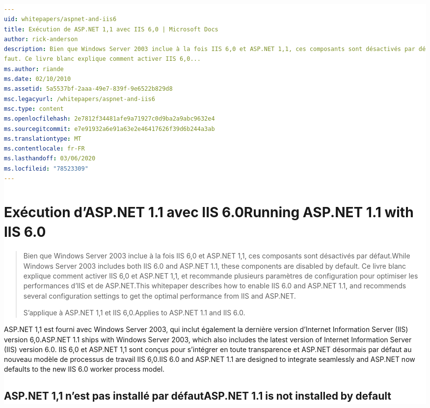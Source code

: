 ```yaml
---
uid: whitepapers/aspnet-and-iis6
title: Exécution de ASP.NET 1,1 avec IIS 6,0 | Microsoft Docs
author: rick-anderson
description: Bien que Windows Server 2003 inclue à la fois IIS 6,0 et ASP.NET 1,1, ces composants sont désactivés par défaut. Ce livre blanc explique comment activer IIS 6,0...
ms.author: riande
ms.date: 02/10/2010
ms.assetid: 5a5537bf-2aaa-49e7-839f-9e6522b829d8
msc.legacyurl: /whitepapers/aspnet-and-iis6
msc.type: content
ms.openlocfilehash: 2e7812f34481afe9a71927c0d9ba2a9abc9632e4
ms.sourcegitcommit: e7e91932a6e91a63e2e46417626f39d6b244a3ab
ms.translationtype: MT
ms.contentlocale: fr-FR
ms.lasthandoff: 03/06/2020
ms.locfileid: "78523309"
---
```

# <a name="running-aspnet-11-with-iis-60"></a><span data-ttu-id="5c7ba-104">Exécution d’ASP.NET 1.1 avec IIS 6.0</span><span class="sxs-lookup"><span data-stu-id="5c7ba-104">Running ASP.NET 1.1 with IIS 6.0</span></span>

> <span data-ttu-id="5c7ba-105">Bien que Windows Server 2003 inclue à la fois IIS 6,0 et ASP.NET 1,1, ces composants sont désactivés par défaut.</span><span class="sxs-lookup"><span data-stu-id="5c7ba-105">While Windows Server 2003 includes both IIS 6.0 and ASP.NET 1.1, these components are disabled by default.</span></span> <span data-ttu-id="5c7ba-106">Ce livre blanc explique comment activer IIS 6,0 et ASP.NET 1,1, et recommande plusieurs paramètres de configuration pour optimiser les performances d’IIS et de ASP.NET.</span><span class="sxs-lookup"><span data-stu-id="5c7ba-106">This whitepaper describes how to enable IIS 6.0 and ASP.NET 1.1, and recommends several configuration settings to get the optimal performance from IIS and ASP.NET.</span></span>
> 
> <span data-ttu-id="5c7ba-107">S’applique à ASP.NET 1,1 et IIS 6,0.</span><span class="sxs-lookup"><span data-stu-id="5c7ba-107">Applies to ASP.NET 1.1 and IIS 6.0.</span></span>

<span data-ttu-id="5c7ba-108">ASP.NET 1,1 est fourni avec Windows Server 2003, qui inclut également la dernière version d’Internet Information Server (IIS) version 6,0.</span><span class="sxs-lookup"><span data-stu-id="5c7ba-108">ASP.NET 1.1 ships with Windows Server 2003, which also includes the latest version of Internet Information Server (IIS) version 6.0.</span></span> <span data-ttu-id="5c7ba-109">IIS 6,0 et ASP.NET 1,1 sont conçus pour s’intégrer en toute transparence et ASP.NET désormais par défaut au nouveau modèle de processus de travail IIS 6,0.</span><span class="sxs-lookup"><span data-stu-id="5c7ba-109">IIS 6.0 and ASP.NET 1.1 are designed to integrate seamlessly and ASP.NET now defaults to the new IIS 6.0 worker process model.</span></span>

## <a name="aspnet-11-is-not-installed-by-default"></a><span data-ttu-id="5c7ba-110">ASP.NET 1,1 n’est pas installé par défaut</span><span class="sxs-lookup"><span data-stu-id="5c7ba-110">ASP.NET 1.1 is not installed by default</span></span>
